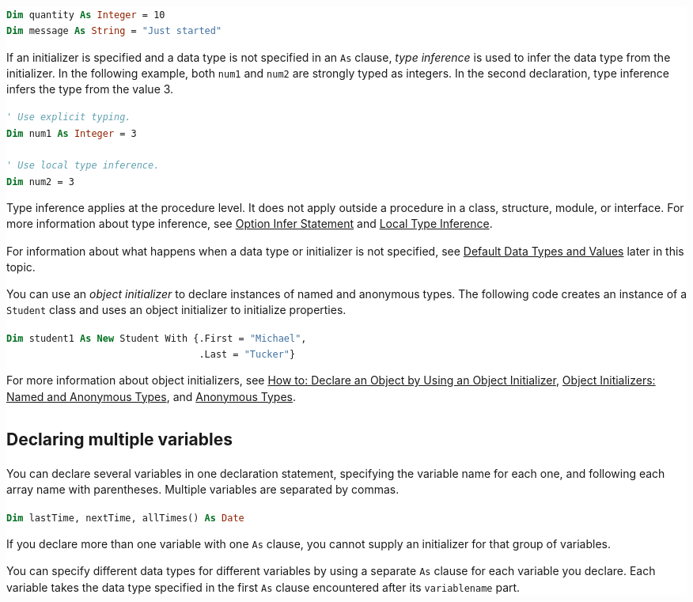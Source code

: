 ```vb
Dim quantity As Integer = 10
Dim message As String = "Just started"
```

If an initializer is specified and a data type is not specified in an `As` clause, *type inference* is used to infer the data type from the initializer. In the following example, both `num1` and `num2` are strongly typed as integers. In the second declaration, type inference infers the type from the value 3.

```vb
' Use explicit typing.
Dim num1 As Integer = 3

' Use local type inference.
Dim num2 = 3
```

Type inference applies at the procedure level. It does not apply outside a procedure in a class, structure, module, or interface. For more information about type inference, see [Option Infer Statement](option-infer-statement.md) and [Local Type Inference](../../programming-guide/language-features/variables/local-type-inference.md).

For information about what happens when a data type or initializer is not specified, see [Default Data Types and Values](dim-statement.md#default) later in this topic.

You can use an *object initializer* to declare instances of named and anonymous types. The following code creates an instance of a `Student` class and uses an object initializer to initialize properties.

```vb
Dim student1 As New Student With {.First = "Michael",
                                  .Last = "Tucker"}
```

For more information about object initializers, see [How to: Declare an Object by Using an Object Initializer](../../programming-guide/language-features/objects-and-classes/how-to-declare-an-object-by-using-an-object-initializer.md), [Object Initializers: Named and Anonymous Types](../../programming-guide/language-features/objects-and-classes/object-initializers-named-and-anonymous-types.md), and [Anonymous Types](../../programming-guide/language-features/objects-and-classes/anonymous-types.md).

## Declaring multiple variables

You can declare several variables in one declaration statement, specifying the variable name for each one, and following each array name with parentheses. Multiple variables are separated by commas.

```vb
Dim lastTime, nextTime, allTimes() As Date
```

If you declare more than one variable with one `As` clause, you cannot supply an initializer for that group of variables.

You can specify different data types for different variables by using a separate `As` clause for each variable you declare. Each variable takes the data type specified in the first `As` clause encountered after its `variablename` part.

